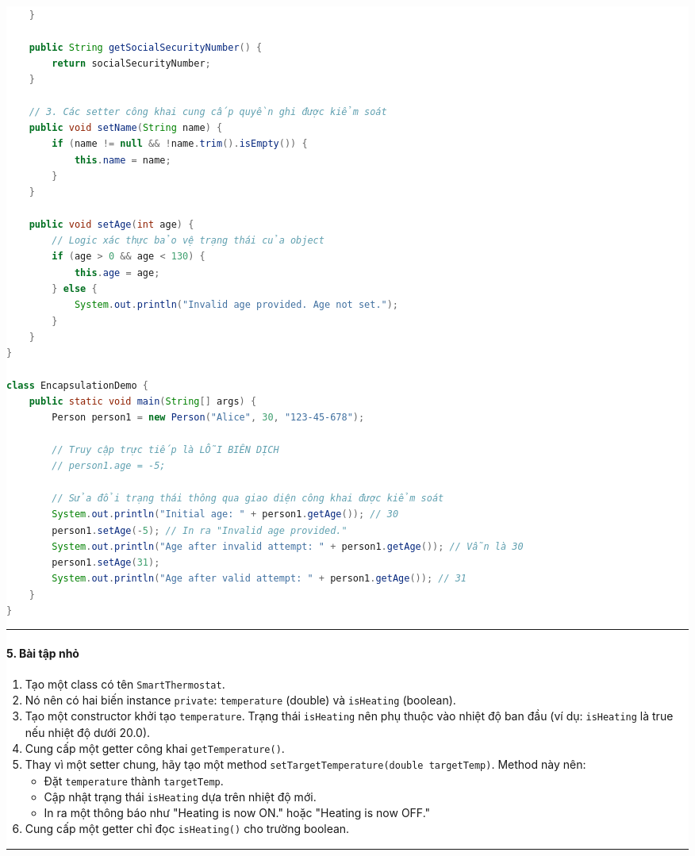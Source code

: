 ```java
    }

    public String getSocialSecurityNumber() {
        return socialSecurityNumber;
    }

    // 3. Các setter công khai cung cấp quyền ghi được kiểm soát
    public void setName(String name) {
        if (name != null && !name.trim().isEmpty()) {
            this.name = name;
        }
    }

    public void setAge(int age) {
        // Logic xác thực bảo vệ trạng thái của object
        if (age > 0 && age < 130) {
            this.age = age;
        } else {
            System.out.println("Invalid age provided. Age not set.");
        }
    }
}

class EncapsulationDemo {
    public static void main(String[] args) {
        Person person1 = new Person("Alice", 30, "123-45-678");

        // Truy cập trực tiếp là LỖI BIÊN DỊCH
        // person1.age = -5;

        // Sửa đổi trạng thái thông qua giao diện công khai được kiểm soát
        System.out.println("Initial age: " + person1.getAge()); // 30
        person1.setAge(-5); // In ra "Invalid age provided."
        System.out.println("Age after invalid attempt: " + person1.getAge()); // Vẫn là 30
        person1.setAge(31);
        System.out.println("Age after valid attempt: " + person1.getAge()); // 31
    }
}
```

---

#### **5. Bài tập nhỏ**

1.  Tạo một class có tên `SmartThermostat`.
2.  Nó nên có hai biến instance `private`: `temperature` (double) và `isHeating` (boolean).
3.  Tạo một constructor khởi tạo `temperature`. Trạng thái `isHeating` nên phụ thuộc vào nhiệt độ ban đầu (ví dụ: `isHeating` là true nếu nhiệt độ dưới 20.0).
4.  Cung cấp một getter công khai `getTemperature()`.
5.  Thay vì một setter chung, hãy tạo một method `setTargetTemperature(double targetTemp)`. Method này nên:
    *   Đặt `temperature` thành `targetTemp`.
    *   Cập nhật trạng thái `isHeating` dựa trên nhiệt độ mới.
    *   In ra một thông báo như "Heating is now ON." hoặc "Heating is now OFF."
6.  Cung cấp một getter chỉ đọc `isHeating()` cho trường boolean.

---